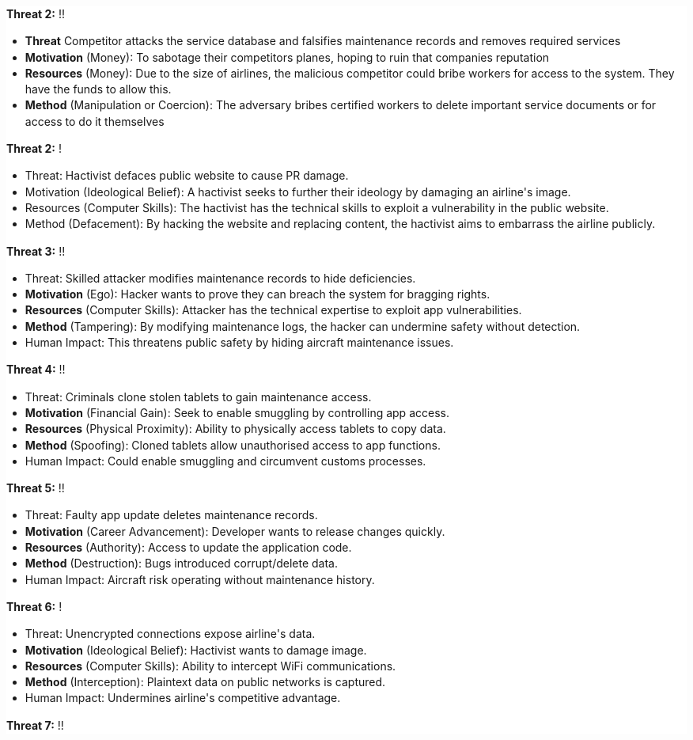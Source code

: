 **Threat 2:** !!

- **Threat** Competitor attacks the service database and falsifies maintenance records and removes required services 
- **Motivation** (Money): To sabotage their competitors planes, hoping to ruin that companies reputation
- **Resources** (Money): Due to the size of airlines, the malicious competitor could bribe workers for access to the system. They have the funds to allow this.
- **Method** (Manipulation or Coercion): The adversary bribes certified workers to delete important service documents or for access to do it themselves

**Threat 2:** !

- Threat: Hactivist defaces public website to cause PR damage.
- Motivation (Ideological Belief): A hactivist seeks to further their ideology by damaging an airline's image.
- Resources (Computer Skills): The hactivist has the technical skills to exploit a vulnerability in the public website.
- Method (Defacement): By hacking the website and replacing content, the hactivist aims to embarrass the airline publicly.

**Threat 3:** !!

- Threat: Skilled attacker modifies maintenance records to hide deficiencies.
- **Motivation** (Ego): Hacker wants to prove they can breach the system for bragging rights.
- **Resources** (Computer Skills): Attacker has the technical expertise to exploit app vulnerabilities.
- **Method** (Tampering): By modifying maintenance logs, the hacker can undermine safety without detection.
- Human Impact: This threatens public safety by hiding aircraft maintenance issues.

**Threat 4:** !!

- Threat: Criminals clone stolen tablets to gain maintenance access.
- **Motivation** (Financial Gain): Seek to enable smuggling by controlling app access.
- **Resources** (Physical Proximity): Ability to physically access tablets to copy data.
- **Method** (Spoofing): Cloned tablets allow unauthorised access to app functions.
- Human Impact: Could enable smuggling and circumvent customs processes.

**Threat 5:** !!

- Threat: Faulty app update deletes maintenance records.
- **Motivation** (Career Advancement): Developer wants to release changes quickly.
- **Resources** (Authority): Access to update the application code.
- **Method** (Destruction): Bugs introduced corrupt/delete data.
- Human Impact: Aircraft risk operating without maintenance history.

**Threat 6:** !

- Threat: Unencrypted connections expose airline's data.
- **Motivation** (Ideological Belief): Hactivist wants to damage image.
- **Resources** (Computer Skills): Ability to intercept WiFi communications.
- **Method** (Interception): Plaintext data on public networks is captured.
- Human Impact: Undermines airline's competitive advantage.

**Threat 7:** !!

